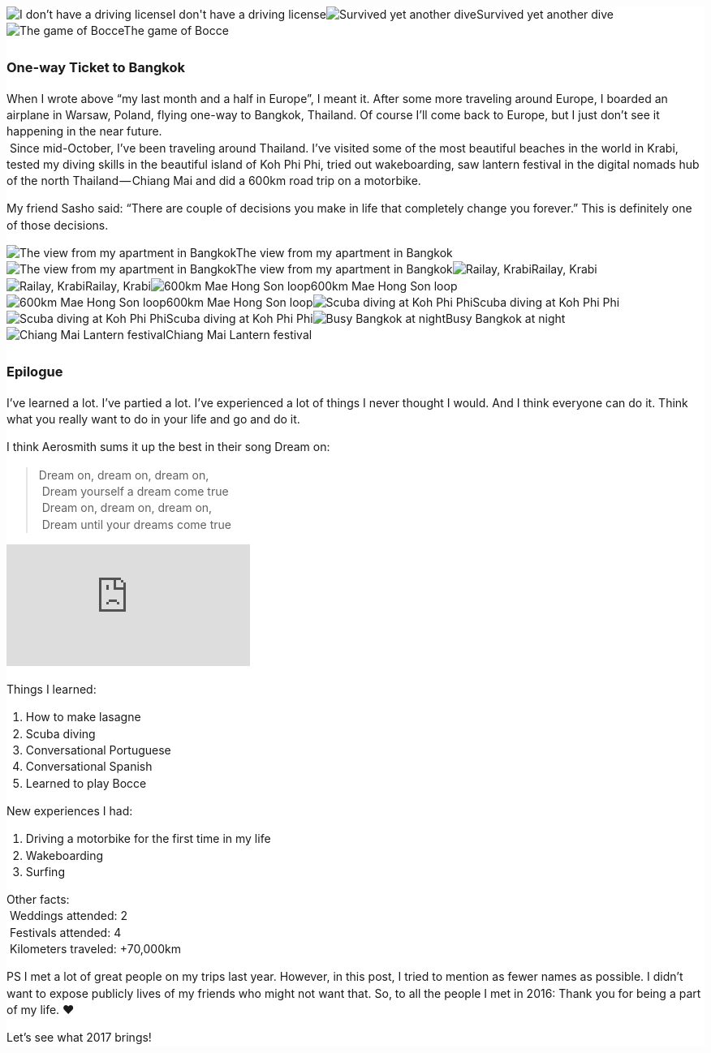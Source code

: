 ![I don’t have a driving licenseI don't have a driving license](./asset-44.jpg)![Survived yet another diveSurvived yet another dive](./asset-45.jpg)![The game of BocceThe game of Bocce](./asset-46.png)

### One-way Ticket to Bangkok

When I wrote above “my last month and a half in Europe”, I meant it. After some more traveling around Europe, I boarded an airplane in Warsaw, Poland, flying one-way to Bangkok, Thailand. Of course I’ll come back to Europe, but I just don’t see it happening in the near future.  
 Since mid-October, I’ve been traveling around Thailand. I’ve visited some of the most beautiful beaches in the world in Krabi, tested my diving skills in the beautiful island of Koh Phi Phi, tried out wakeboarding, saw lantern festival in the digital nomads hub of the north Thailand — Chiang Mai and did a 600km road trip on a motorbike.

My friend Sasho said: “There are couple of decisions you make in life that completely change you forever.” This is definitely one of those decisions.

![The view from my apartment in BangkokThe view from my apartment in Bangkok](./asset-47.jpg)![The view from my apartment in BangkokThe view from my apartment in Bangkok](./asset-48.jpg)![Railay, KrabiRailay, Krabi](./asset-49.jpg)![Railay, KrabiRailay, Krabi](./asset-50.jpg)![600km Mae Hong Son loop600km Mae Hong Son loop](./asset-51.jpg)![600km Mae Hong Son loop600km Mae Hong Son loop](./asset-52.jpg)![Scuba diving at Koh Phi PhiScuba diving at Koh Phi Phi](./asset-53.jpg)![Scuba diving at Koh Phi PhiScuba diving at Koh Phi Phi](./asset-54.jpg)![Busy Bangkok at nightBusy Bangkok at night](./asset-55.jpeg)![Chiang Mai Lantern festivalChiang Mai Lantern festival](./asset-56.jpg)

### Epilogue

I’ve learned a lot. I’ve partied a lot. I’ve experienced a lot of things I never thought I would. And I think everyone can do it. Think what you really want to do in your life and go and do it.

I think Aerosmith sums it up the best in their song Dream on:

> Dream on, dream on, dream on,  
>  Dream yourself a dream come true  
>  Dream on, dream on, dream on,  
>  Dream until your dreams come true

<Embed src="https://www.youtube.com/embed/XPL1uAosg-E?feature=oembed" aspectRatio={undefined} caption="" />

Things I learned:

1.  How to make lasagne
2.  Scuba diving
3.  Conversational Portuguese
4.  Conversational Spanish
5.  Learned to play Bocce

New experiences I had:

1.  Driving a motorbike for the first time in my life
2.  Wakeboarding
3.  Surfing

Other facts:  
 Weddings attended: 2  
 Festivals attended: 4  
 Kilometers traveled: +70,000km

PS I met a lot of great people on my trips last year. However, in this post, I tried to mention as fewer names as possible. I didn’t want to expose publicly lives of my friends who might not want that. So, to all the people I met in 2016: Thank you for being a part of my life. ❤️

Let’s see what 2017 brings!
